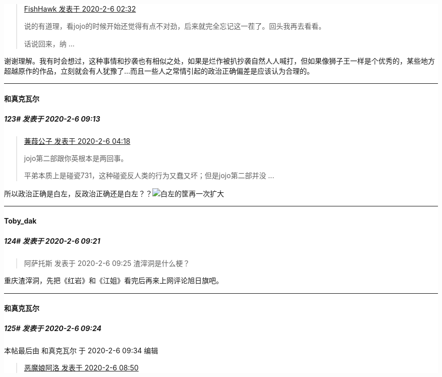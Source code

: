 

<blockquote><a href="httphttps://bbs.saraba1st.com/2b/forum.php?mod=redirect&amp;goto=findpost&amp;pid=46338616&amp;ptid=1912385" target="_blank">FishHawk 发表于 2020-2-6 02:32</a>

说的有道理，看jojo的时候开始还觉得有点不对劲，后来就完全忘记这一茬了。回头我再去看看。

话说回来，纳 ...</blockquote>
谢谢理解。我有时会想过，这种事情和抄袭也有相似之处，如果是烂作被扒抄袭自然人人喊打，但如果像狮子王一样是个优秀的，某些地方超越原作的作品，立刻就会有人犹豫了…而且一些人之常情引起的政治正确偏差是应该认为合理的。







-----

####  和真克瓦尔  
##### 123#       发表于 2020-2-6 09:13



<blockquote><a href="httphttps://bbs.saraba1st.com/2b/forum.php?mod=redirect&amp;goto=findpost&amp;pid=46338915&amp;ptid=1912385" target="_blank">蒹葭公子 发表于 2020-2-6 04:18</a>

jojo第二部跟你英根本是两回事。

平弟本质上是碰瓷731，这种碰瓷反人类的行为又蠢又坏；但是jojo第二部并没 ...</blockquote>
所以政治正确是白左，反政治正确还是白左？？<img src="https://static.saraba1st.com/image/smiley/face2017/090.png" referrerpolicy="no-referrer">白左的筐再一次扩大







-----

####  Toby_dak  
##### 124#       发表于 2020-2-6 09:21



<blockquote>阿萨托斯 发表于 2020-2-6 09:25
渣滓洞是什么梗？</blockquote>
重庆渣滓洞，先把《红岩》和《江姐》看完后再来上网评论旭日旗吧。







-----

####  和真克瓦尔  
##### 125#       发表于 2020-2-6 09:24



 本帖最后由 和真克瓦尔 于 2020-2-6 09:34 编辑 
<blockquote><a href="httphttps://bbs.saraba1st.com/2b/forum.php?mod=redirect&amp;goto=findpost&amp;pid=46339437&amp;ptid=1912385" target="_blank">恶魔娘阿洛 发表于 2020-2-6 08:50</a>
